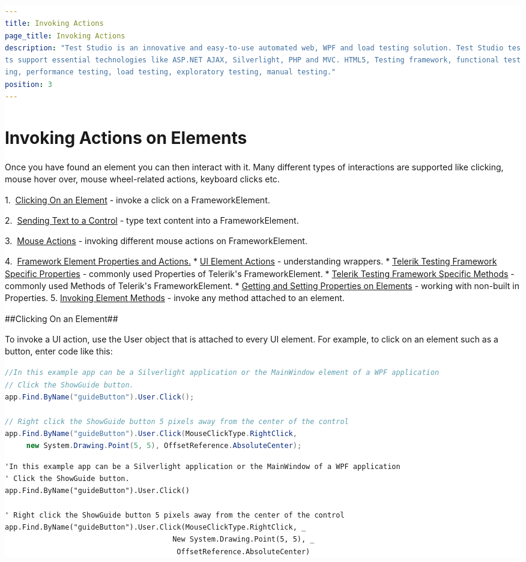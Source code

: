 ```yaml
---
title: Invoking Actions
page_title: Invoking Actions
description: "Test Studio is an innovative and easy-to-use automated web, WPF and load testing solution. Test Studio tests support essential technologies like ASP.NET AJAX, Silverlight, PHP and MVC. HTML5, Testing framework, functional testing, performance testing, load testing, exploratory testing, manual testing."
position: 3
---
```

# Invoking Actions on Elements

Once you have found an element you can then interact with it. Many different types of interactions are supported like clicking, mouse hover over, mouse wheel-related actions, keyboard clicks etc.

1.&nbsp; <a href="/testing-framework/write-tests-in-code/silverlight-wpf-automation-wtc/invoking-actions#Clicking-On-an-Element">Clicking On an Element</a> - invoke a click on a FrameworkElement.

2.&nbsp; <a href="/testing-framework/write-tests-in-code/silverlight-wpf-automation-wtc/invoking-actions#Sending-Text-to-a-Control">Sending Text to a Control</a> - type text content into a FrameworkElement.

3.&nbsp; <a href="/testing-framework/write-tests-in-code/silverlight-wpf-automation-wtc/invoking-actions#Mouse-Actions">Mouse Actions</a> - invoking different mouse actions on FrameworkElement.

4.&nbsp; <a href="/testing-framework/write-tests-in-code/silverlight-wpf-automation-wtc/invoking-actions#Framework-Element-Properties-and-Actions">Framework Element Properties and Actions.</a>
	* <a href="/testing-framework/write-tests-in-code/silverlight-wpf-automation-wtc/invoking-actions#UI-Element-Actions">UI Element Actions</a> - understanding wrappers.
	* <a href="/testing-framework/write-tests-in-code/silverlight-wpf-automation-wtc/invoking-actions#Telerik-Testing-Framework-Specific-Properties">Telerik Testing Framework Specific Properties</a> - commonly used Properties of Telerik's FrameworkElement.
	* <a href="/testing-framework/write-tests-in-code/silverlight-wpf-automation-wtc/invoking-actions#Telerik-Testing-Framework-Specific-Methods">Telerik Testing Framework Specific Methods</a> - commonly used Methods of Telerik's FrameworkElement.
	* <a href="/testing-framework/write-tests-in-code/silverlight-wpf-automation-wtc/invoking-actions#Getting-and-Setting-Properties-on-Elements">Getting and Setting Properties on Elements</a> - working with non-built in Properties.
5. <a href="/testing-framework/write-tests-in-code/silverlight-wpf-automation-wtc/invoking-actions#Invoking-Element-Methods">Invoking Element Methods</a> - invoke any method attached to an element.

##Clicking On an Element##

To invoke a UI action, use the User object that is attached to every UI element. For example, to click on an element such as a button, enter code like this:

```C#
//In this example app can be a Silverlight application or the MainWindow element of a WPF application 
// Click the ShowGuide button.
app.Find.ByName("guideButton").User.Click();
 
// Right click the ShowGuide button 5 pixels away from the center of the control
app.Find.ByName("guideButton").User.Click(MouseClickType.RightClick,
     new System.Drawing.Point(5, 5), OffsetReference.AbsoluteCenter);
```
```VB
'In this example app can be a Silverlight application or the MainWindow of a WPF application 
' Click the ShowGuide button.
app.Find.ByName("guideButton").User.Click()
 
' Right click the ShowGuide button 5 pixels away from the center of the control
app.Find.ByName("guideButton").User.Click(MouseClickType.RightClick, _
                                       New System.Drawing.Point(5, 5), _
                                        OffsetReference.AbsoluteCenter)
```